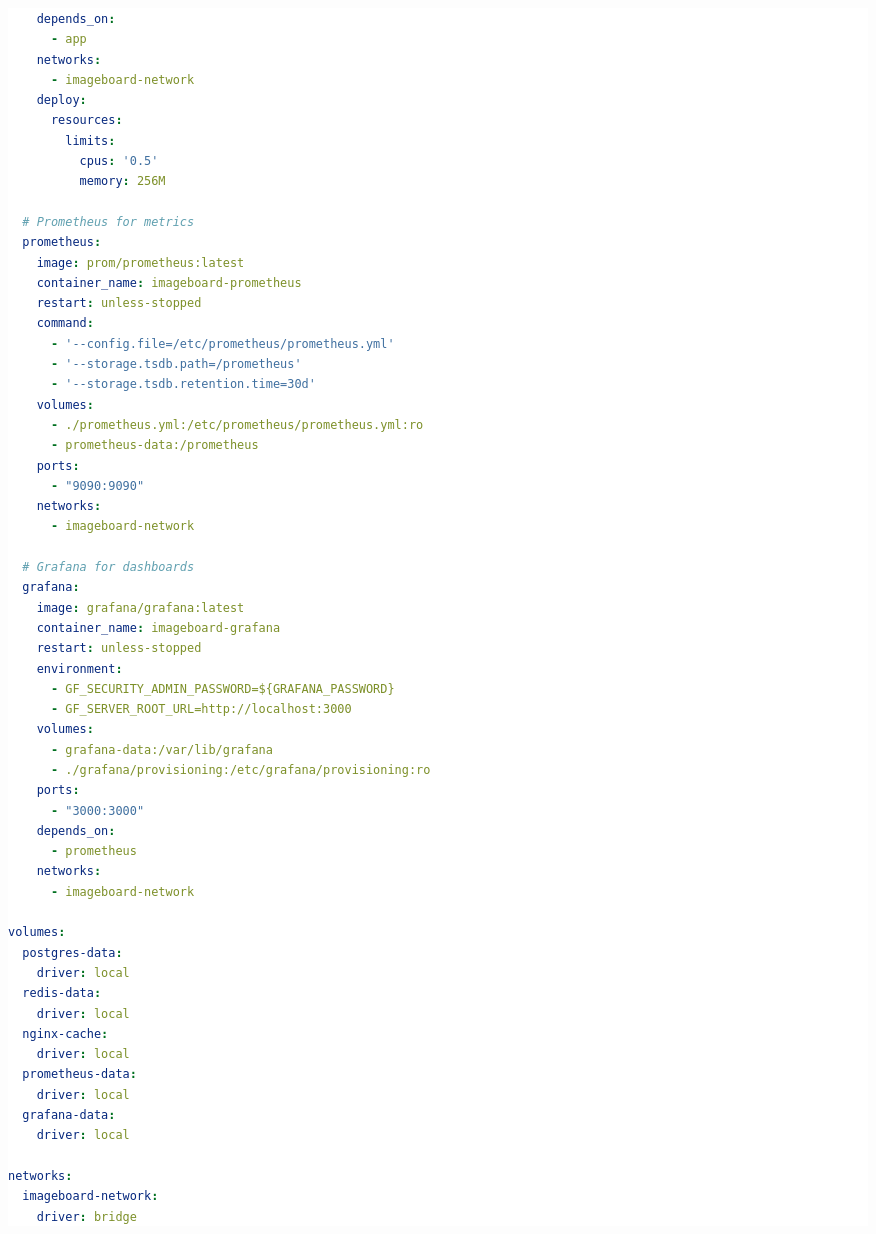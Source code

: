 ```yaml
    depends_on:
      - app
    networks:
      - imageboard-network
    deploy:
      resources:
        limits:
          cpus: '0.5'
          memory: 256M

  # Prometheus for metrics
  prometheus:
    image: prom/prometheus:latest
    container_name: imageboard-prometheus
    restart: unless-stopped
    command:
      - '--config.file=/etc/prometheus/prometheus.yml'
      - '--storage.tsdb.path=/prometheus'
      - '--storage.tsdb.retention.time=30d'
    volumes:
      - ./prometheus.yml:/etc/prometheus/prometheus.yml:ro
      - prometheus-data:/prometheus
    ports:
      - "9090:9090"
    networks:
      - imageboard-network

  # Grafana for dashboards
  grafana:
    image: grafana/grafana:latest
    container_name: imageboard-grafana
    restart: unless-stopped
    environment:
      - GF_SECURITY_ADMIN_PASSWORD=${GRAFANA_PASSWORD}
      - GF_SERVER_ROOT_URL=http://localhost:3000
    volumes:
      - grafana-data:/var/lib/grafana
      - ./grafana/provisioning:/etc/grafana/provisioning:ro
    ports:
      - "3000:3000"
    depends_on:
      - prometheus
    networks:
      - imageboard-network

volumes:
  postgres-data:
    driver: local
  redis-data:
    driver: local
  nginx-cache:
    driver: local
  prometheus-data:
    driver: local
  grafana-data:
    driver: local

networks:
  imageboard-network:
    driver: bridge
```

